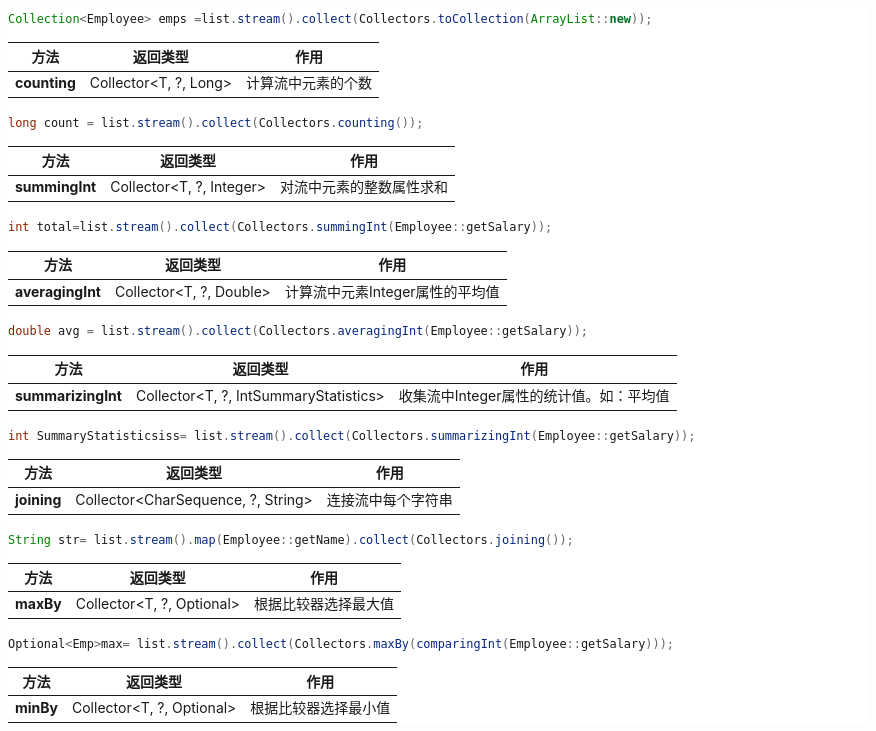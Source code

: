 ```java
Collection<Employee> emps =list.stream().collect(Collectors.toCollection(ArrayList::new));
```

| **方法**     | **返回类型**          | **作用**           |
| ------------ | --------------------- | ------------------ |
| **counting** | Collector<T, ?, Long> | 计算流中元素的个数 |

```java
long count = list.stream().collect(Collectors.counting());
```

| **方法**       | **返回类型**             | **作用**                 |
| -------------- | ------------------------ | ------------------------ |
| **summingInt** | Collector<T, ?, Integer> | 对流中元素的整数属性求和 |

```java
int total=list.stream().collect(Collectors.summingInt(Employee::getSalary));
```

| **方法**         | **返回类型**            | **作用**                        |
| ---------------- | ----------------------- | ------------------------------- |
| **averagingInt** | Collector<T, ?, Double> | 计算流中元素Integer属性的平均值 |

```java
double avg = list.stream().collect(Collectors.averagingInt(Employee::getSalary));
```

| **方法**           | **返回类型**                          | **作用**                                |
| ------------------ | ------------------------------------- | --------------------------------------- |
| **summarizingInt** | Collector<T, ?, IntSummaryStatistics> | 收集流中Integer属性的统计值。如：平均值 |

```java
int SummaryStatisticsiss= list.stream().collect(Collectors.summarizingInt(Employee::getSalary));
```

| **方法**    | **返回类型**                       | **作用**           |
| ----------- | ---------------------------------- | ------------------ |
| **joining** | Collector<CharSequence, ?, String> | 连接流中每个字符串 |

```java
String str= list.stream().map(Employee::getName).collect(Collectors.joining());
```

| **方法**  | **返回类型**                 | **作用**             |
| --------- | ---------------------------- | -------------------- |
| **maxBy** | Collector<T, ?, Optional<T>> | 根据比较器选择最大值 |

```java
Optional<Emp>max= list.stream().collect(Collectors.maxBy(comparingInt(Employee::getSalary)));
```

| **方法**  | **返回类型**                 | **作用**             |
| --------- | ---------------------------- | -------------------- |
| **minBy** | Collector<T, ?, Optional<T>> | 根据比较器选择最小值 |
